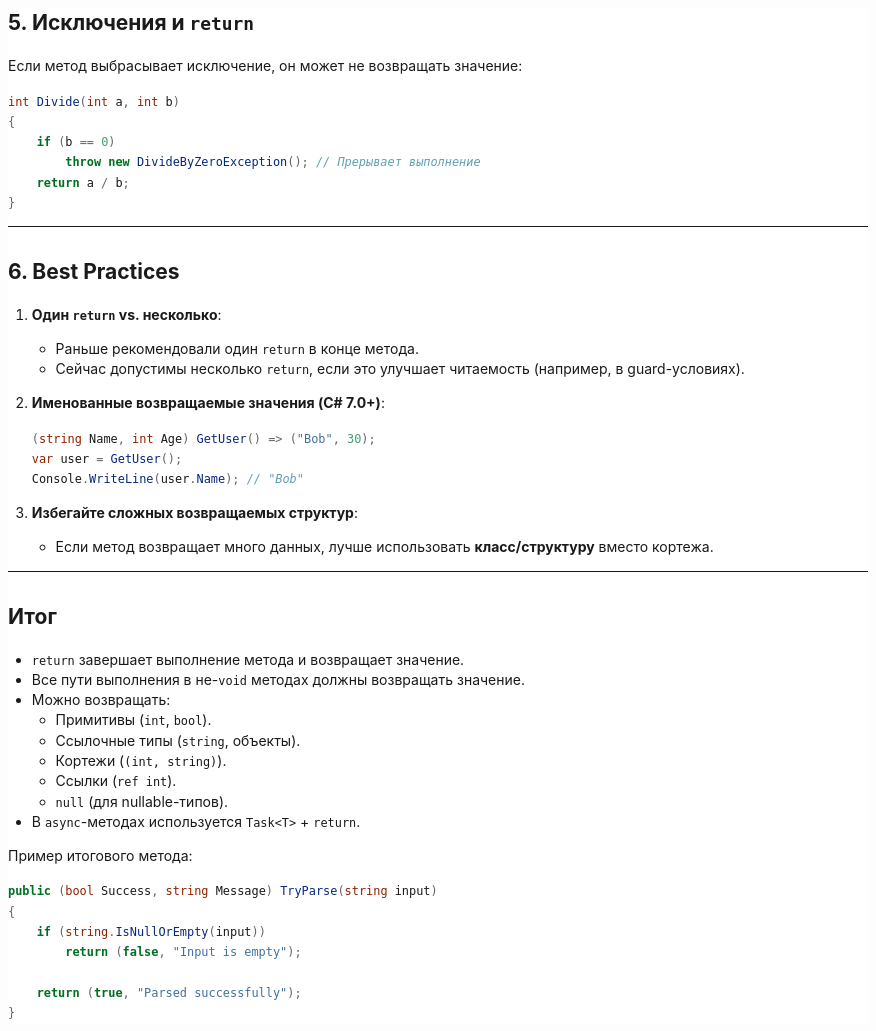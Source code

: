
## **5. Исключения и `return`**
Если метод выбрасывает исключение, он может не возвращать значение:

```csharp
int Divide(int a, int b)
{
    if (b == 0)
        throw new DivideByZeroException(); // Прерывает выполнение
    return a / b;
}
```

---

## **6. Best Practices**
1. **Один `return` vs. несколько**:  
   - Раньше рекомендовали один `return` в конце метода.  
   - Сейчас допустимы несколько `return`, если это улучшает читаемость (например, в guard-условиях).  

2. **Именованные возвращаемые значения (C# 7.0+)**:  
   ```csharp
   (string Name, int Age) GetUser() => ("Bob", 30);
   var user = GetUser();
   Console.WriteLine(user.Name); // "Bob"
   ```

3. **Избегайте сложных возвращаемых структур**:  
   - Если метод возвращает много данных, лучше использовать **класс/структуру** вместо кортежа.  

---

## **Итог**
- `return` завершает выполнение метода и возвращает значение.
- Все пути выполнения в не-`void` методах должны возвращать значение.
- Можно возвращать:
  - Примитивы (`int`, `bool`).
  - Ссылочные типы (`string`, объекты).
  - Кортежи (`(int, string)`).
  - Ссылки (`ref int`).
  - `null` (для nullable-типов).
- В `async`-методах используется `Task<T>` + `return`.  

Пример итогового метода:  
```csharp
public (bool Success, string Message) TryParse(string input)
{
    if (string.IsNullOrEmpty(input))
        return (false, "Input is empty");

    return (true, "Parsed successfully");
}
```  
